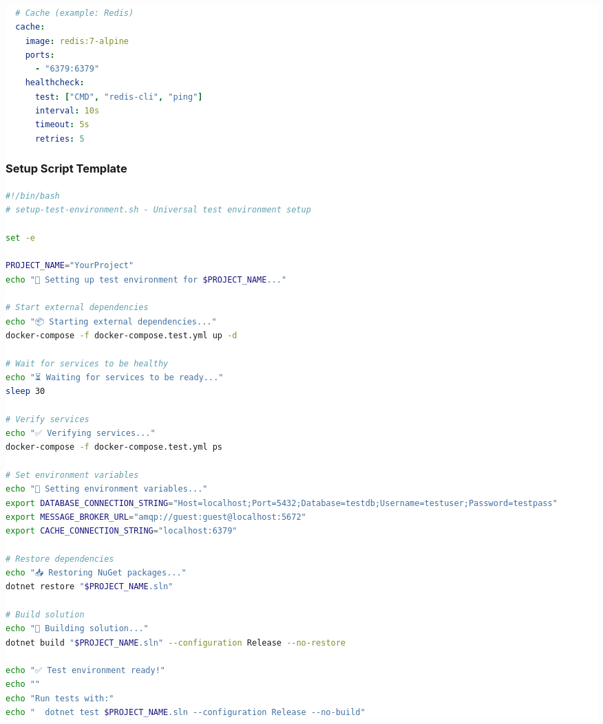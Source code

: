 ```yaml
  # Cache (example: Redis)
  cache:
    image: redis:7-alpine
    ports:
      - "6379:6379"
    healthcheck:
      test: ["CMD", "redis-cli", "ping"]
      interval: 10s
      timeout: 5s
      retries: 5
```

### Setup Script Template

```bash
#!/bin/bash
# setup-test-environment.sh - Universal test environment setup

set -e

PROJECT_NAME="YourProject"
echo "🚀 Setting up test environment for $PROJECT_NAME..."

# Start external dependencies
echo "📦 Starting external dependencies..."
docker-compose -f docker-compose.test.yml up -d

# Wait for services to be healthy
echo "⏳ Waiting for services to be ready..."
sleep 30

# Verify services
echo "✅ Verifying services..."
docker-compose -f docker-compose.test.yml ps

# Set environment variables
echo "🔧 Setting environment variables..."
export DATABASE_CONNECTION_STRING="Host=localhost;Port=5432;Database=testdb;Username=testuser;Password=testpass"
export MESSAGE_BROKER_URL="amqp://guest:guest@localhost:5672"
export CACHE_CONNECTION_STRING="localhost:6379"

# Restore dependencies
echo "📥 Restoring NuGet packages..."
dotnet restore "$PROJECT_NAME.sln"

# Build solution
echo "🔨 Building solution..."
dotnet build "$PROJECT_NAME.sln" --configuration Release --no-restore

echo "✅ Test environment ready!"
echo ""
echo "Run tests with:"
echo "  dotnet test $PROJECT_NAME.sln --configuration Release --no-build"
```
